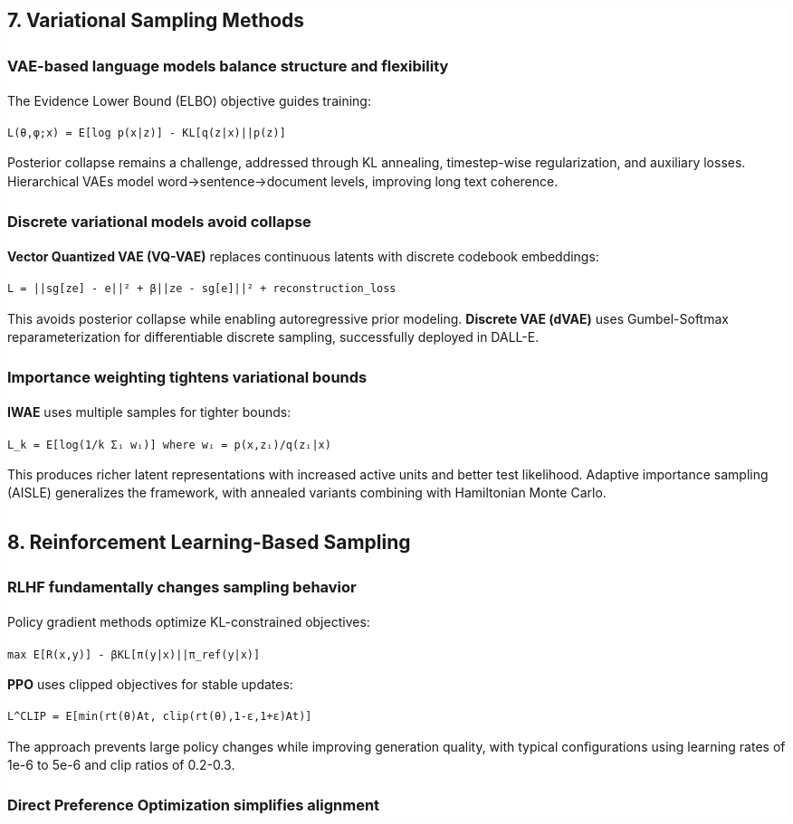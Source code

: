 ## 7. Variational Sampling Methods

### VAE-based language models balance structure and flexibility

The Evidence Lower Bound (ELBO) objective guides training:
```
L(θ,φ;x) = E[log p(x|z)] - KL[q(z|x)||p(z)]
```

Posterior collapse remains a challenge, addressed through KL annealing, timestep-wise regularization, and auxiliary losses. Hierarchical VAEs model word→sentence→document levels, improving long text coherence.

### Discrete variational models avoid collapse

**Vector Quantized VAE (VQ-VAE)** replaces continuous latents with discrete codebook embeddings:
```
L = ||sg[ze] - e||² + β||ze - sg[e]||² + reconstruction_loss
```

This avoids posterior collapse while enabling autoregressive prior modeling. **Discrete VAE (dVAE)** uses Gumbel-Softmax reparameterization for differentiable discrete sampling, successfully deployed in DALL-E.

### Importance weighting tightens variational bounds

**IWAE** uses multiple samples for tighter bounds:
```
L_k = E[log(1/k Σᵢ wᵢ)] where wᵢ = p(x,zᵢ)/q(zᵢ|x)
```

This produces richer latent representations with increased active units and better test likelihood. Adaptive importance sampling (AISLE) generalizes the framework, with annealed variants combining with Hamiltonian Monte Carlo.

## 8. Reinforcement Learning-Based Sampling

### RLHF fundamentally changes sampling behavior

Policy gradient methods optimize KL-constrained objectives:
```
max E[R(x,y)] - βKL[π(y|x)||π_ref(y|x)]
```

**PPO** uses clipped objectives for stable updates:
```
L^CLIP = E[min(rt(θ)At, clip(rt(θ),1-ε,1+ε)At)]
```

The approach prevents large policy changes while improving generation quality, with typical configurations using learning rates of 1e-6 to 5e-6 and clip ratios of 0.2-0.3.

### Direct Preference Optimization simplifies alignment

